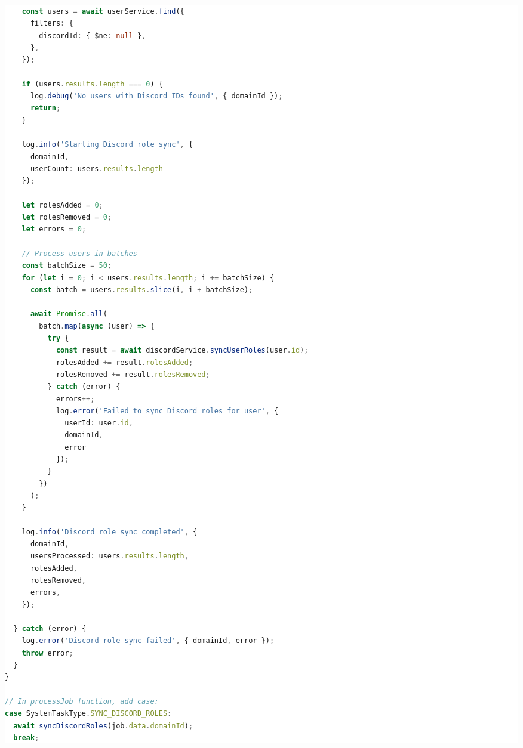 ```typescript
    const users = await userService.find({
      filters: {
        discordId: { $ne: null },
      },
    });
    
    if (users.results.length === 0) {
      log.debug('No users with Discord IDs found', { domainId });
      return;
    }
    
    log.info('Starting Discord role sync', { 
      domainId, 
      userCount: users.results.length 
    });
    
    let rolesAdded = 0;
    let rolesRemoved = 0;
    let errors = 0;
    
    // Process users in batches
    const batchSize = 50;
    for (let i = 0; i < users.results.length; i += batchSize) {
      const batch = users.results.slice(i, i + batchSize);
      
      await Promise.all(
        batch.map(async (user) => {
          try {
            const result = await discordService.syncUserRoles(user.id);
            rolesAdded += result.rolesAdded;
            rolesRemoved += result.rolesRemoved;
          } catch (error) {
            errors++;
            log.error('Failed to sync Discord roles for user', { 
              userId: user.id, 
              domainId,
              error 
            });
          }
        })
      );
    }
    
    log.info('Discord role sync completed', {
      domainId,
      usersProcessed: users.results.length,
      rolesAdded,
      rolesRemoved,
      errors,
    });
    
  } catch (error) {
    log.error('Discord role sync failed', { domainId, error });
    throw error;
  }
}

// In processJob function, add case:
case SystemTaskType.SYNC_DISCORD_ROLES:
  await syncDiscordRoles(job.data.domainId);
  break;
```

